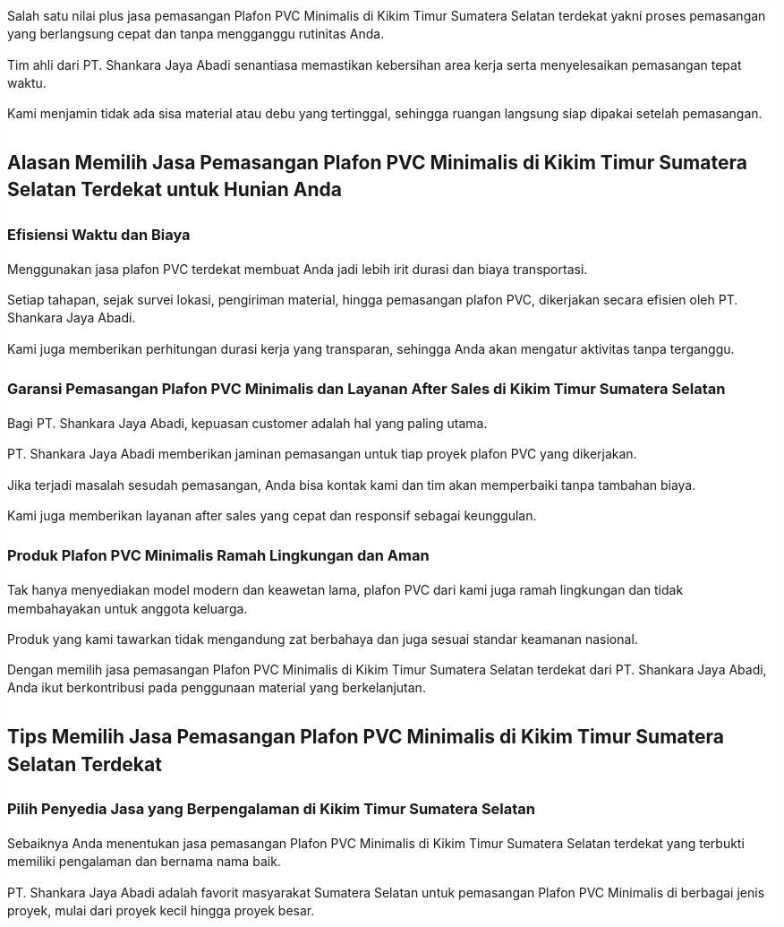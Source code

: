 Salah satu nilai plus jasa pemasangan Plafon PVC Minimalis di Kikim Timur Sumatera Selatan terdekat yakni proses pemasangan yang berlangsung cepat dan tanpa mengganggu rutinitas Anda.

Tim ahli dari PT. Shankara Jaya Abadi senantiasa memastikan kebersihan area kerja serta menyelesaikan pemasangan tepat waktu.

Kami menjamin tidak ada sisa material atau debu yang tertinggal, sehingga ruangan langsung siap dipakai setelah pemasangan.

## Alasan Memilih Jasa Pemasangan Plafon PVC Minimalis di Kikim Timur Sumatera Selatan Terdekat untuk Hunian Anda

### Efisiensi Waktu dan Biaya

Menggunakan jasa plafon PVC terdekat membuat Anda jadi lebih irit durasi dan biaya transportasi.

Setiap tahapan, sejak survei lokasi, pengiriman material, hingga pemasangan plafon PVC, dikerjakan secara efisien oleh PT. Shankara Jaya Abadi.

Kami juga memberikan perhitungan durasi kerja yang transparan, sehingga Anda akan mengatur aktivitas tanpa terganggu.

### Garansi Pemasangan Plafon PVC Minimalis dan Layanan After Sales di Kikim Timur Sumatera Selatan

Bagi PT. Shankara Jaya Abadi, kepuasan customer adalah hal yang paling utama.

PT. Shankara Jaya Abadi memberikan jaminan pemasangan untuk tiap proyek plafon PVC yang dikerjakan.

Jika terjadi masalah sesudah pemasangan, Anda bisa kontak kami dan tim akan memperbaiki tanpa tambahan biaya.

Kami juga memberikan layanan after sales yang cepat dan responsif sebagai keunggulan.

### Produk Plafon PVC Minimalis Ramah Lingkungan dan Aman

Tak hanya menyediakan model modern dan keawetan lama, plafon PVC dari kami juga ramah lingkungan dan tidak membahayakan untuk anggota keluarga.

Produk yang kami tawarkan tidak mengandung zat berbahaya dan juga sesuai standar keamanan nasional.

Dengan memilih jasa pemasangan Plafon PVC Minimalis di Kikim Timur Sumatera Selatan terdekat dari PT. Shankara Jaya Abadi, Anda ikut berkontribusi pada penggunaan material yang berkelanjutan.

## Tips Memilih Jasa Pemasangan Plafon PVC Minimalis di Kikim Timur Sumatera Selatan Terdekat

### Pilih Penyedia Jasa yang Berpengalaman di Kikim Timur Sumatera Selatan

Sebaiknya Anda menentukan jasa pemasangan Plafon PVC Minimalis di Kikim Timur Sumatera Selatan terdekat yang terbukti memiliki pengalaman dan bernama nama baik.

PT. Shankara Jaya Abadi adalah favorit masyarakat Sumatera Selatan untuk pemasangan Plafon PVC Minimalis di berbagai jenis proyek, mulai dari proyek kecil hingga proyek besar.
